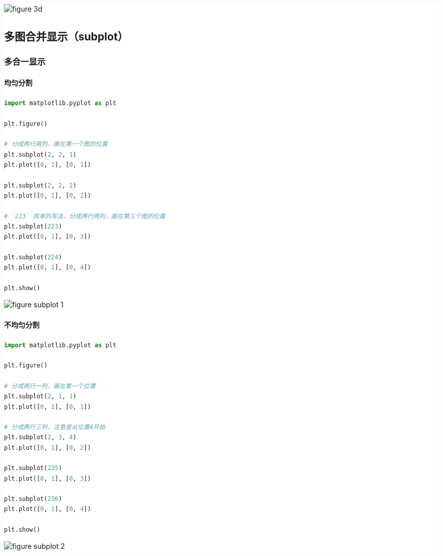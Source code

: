 ```python
```
![figure 3d](http://images.wiseturtles.com/2017-12-25-Figure_3d.png)


## 多图合并显示（subplot）

### 多合一显示
#### 均匀分割

```python
import matplotlib.pyplot as plt

plt.figure()

# 分成两行两列，画在第一个图的位置
plt.subplot(2, 2, 1)
plt.plot([0, 1], [0, 1])

plt.subplot(2, 2, 2)
plt.plot([0, 1], [0, 2])

# `223` 简单的写法，分成两行两列，画在第三个图的位置
plt.subplot(223)
plt.plot([0, 1], [0, 3])

plt.subplot(224)
plt.plot([0, 1], [0, 4])

plt.show()
```
![figure subplot 1](http://images.wiseturtles.com/2017-12-26-Figure_subplot_1.png)

#### 不均匀分割

```python
import matplotlib.pyplot as plt

plt.figure()

# 分成两行一列，画在第一个位置
plt.subplot(2, 1, 1)
plt.plot([0, 1], [0, 1])

# 分成两行三列，注意是从位置4开始
plt.subplot(2, 3, 4)
plt.plot([0, 1], [0, 2])

plt.subplot(235)
plt.plot([0, 1], [0, 3])

plt.subplot(236)
plt.plot([0, 1], [0, 4])

plt.show()
```
![figure subplot 2](http://images.wiseturtles.com/2017-12-26-Figure_subplot_2.png)
